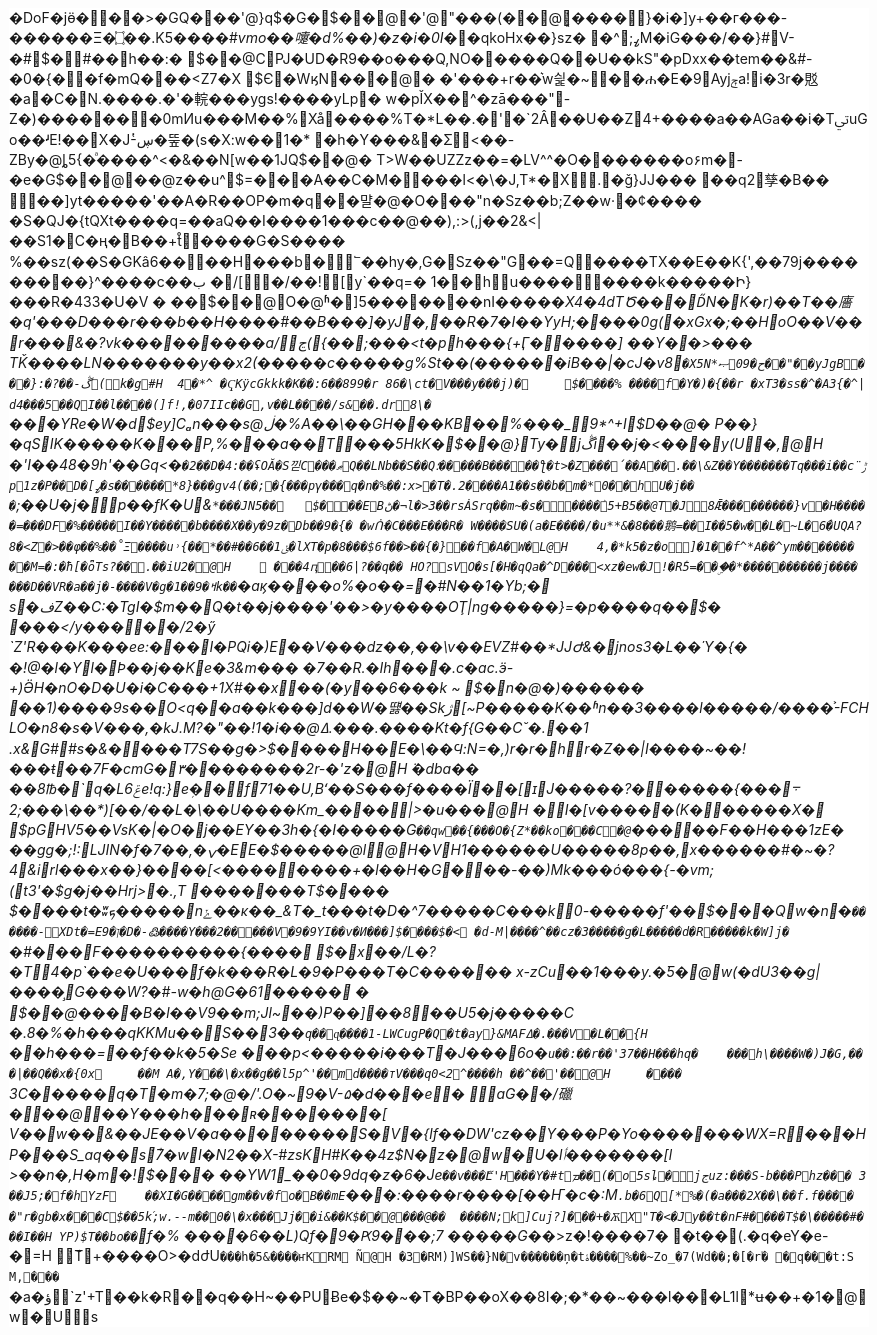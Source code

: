 �DoF�jӫ���>�GQ���'@}q$�G�$�� @�'@"���(�� @͓����}�i�]y+��г���-
������Ξ�۝��.K5����#*vmo��嚔�d%��)�z�i�0I�*�qkoHx��}sz�
�^;ߨM�iG���/��}#V-�#$�#��h��:�		 $��@CPJ�UD�R9��o���Q,NO�����Q��U��kS"�pDxx��tem��&#-�0�{��f�mQ���<Z7�X
	 $Є�WӄN��� @� �'���+r��͛w싍�~��ሐ�E�9Ayjݼa!i�3r�覐�a�C�N.����.�'�輐���ygs!����yLp޺� w�pĬX��^�zā���"-Z�)�������0mͶu���M��%Xå����%T�*L��.�'�`2Â��U��Z4+����a��AGa��i�TﰐuGo��ʴE!��X�J-ڛ̔�뚶�(s�X:w��1�*	�h�Y���&�Ʃ<��-ZBy�@ȴ5{�ͣ����^<�&��N[w��1ЈQ$��@�	T>W��UZZz��=�LV^^�O�������o۶m�-�e�G$�� @��@z��u^$=���A��C�M����l<�\�J,T*�X.�ǧ}JJ���	��q2孳�B��	��]yt�����'��A�R��OP�m�q��먈�@�O���"n�Sz��b;Z��w·�¢����
�S�QJ�{tQXt����q=��aQ��I����1���c��@��),:>(,j��2&<|��S1�C�ң�B��+t̊����G�S����
%��sz(��S�GKâ6����H���b�՟��hy�,G�Sz��"G��=Q����TX��E��K{',��79j���������}^����c��ب
�/[�/��![y`��q=�
1�� hս��������k�����Ի}���R�433�U�V � ��$�� @O�@ʱ�]5�������nI���*��X4�4dTԾ���D̋N�K�r)��T��廧�q'���D���*r���b��H����ٛ#��B���]�yJ�,��R�7�I��YyH;����0g(�xGx�;��HoO��V��r���&�?vk���������a/ڃ({��;���<t�ph���{+Ӷ�����]	��Y��>���
TǨ����LN�������y��x2(�����c�����g%St��(������iB��|�cJ�v8`�X5Ν*ޞ09�ح��"��yJgB���}:�?��-ڴ(k�g#H 	4�*^
�ҀKӱcGkkk�K��:6��899�r
86�\ct�V���y���j)�	 $����% ����f򒴈�Y�)�{��r
�xT3�ss�^�A3{�^|d4���5��QI��l����(]f!,�07IIc��G,v��L����/s&��.dr8\�`���YRe�W�d\$ey ]Cₐn���s@ڶ�%A��\��GH���KB�� %���_9*^+Iׯ$D��@� P��}�qSIK�����K���P,%���a�*�T���5HkK�$��@}Ty�jڴi��j�<���y(U�,@H 	 �'I ��48�9h'��Gq<�`�2��D�4:��ʢOӐ�S낃C���ޠQ��LNb��S��Q؛�����B�����ƪ�t>�Z���´��A��.��\&Z��Y�������Tq���i��c¨ݱp1z�P��D�[ߨ�s������*8}���gv4(��;�{���pγ���q�n�%��:x>�T�.2����A1��s��b�m�*0�� hU�j���`;��U�j�p��fK�U&`*���JN5��	 $���EBڻ�¬l�>3��rsȦSrq��m~�s�����ٞ5+B5��@T�J8Ǣ���󇓴������}v�H�����=���DF�%�����I��Y�����b����X��ƴ�9z�Db��9�{� �wᑜ�C���E���R�
W����SU�(a�E����/�u**&�8���鹅=��I��5�w��L�~L�6ܑ�UQA?8�<Z�>��φ��%��̊Ξ����u˒{��*��#��6��1ݵ�lXT�p�8���$6f��>��{�}��f�A�W�L@H 	4,�*k5�z �o]�1��f^*А��^ym���������M=�:�ħ[�ȫTs?��.��iU2�@H 	  ���4ԥ��6|?��q�� HO?sVO�s[�H�qQa�^D���<xz�ew�J!�Rؑ5=���ۣ�*����������j�������D��VR�a��j�-����V�g�1��ߞ�9k��`�aϗ����o%�o��=�#N��1�Yb;�	s�فZ��C:�TgI�$m��Q�t��j����'��>�y����OŢ|ng�����}=�p����q��$� ���</y�����/2�ӳ `Z'R���K���ee:���I�PQi�)E��V���dz��,��\v��EVZ#��*JJԺ&�jnos3�L��Ύ�{�
�!@�l�Yl�Þ��j��Ke�3&m���
�7��R.�Ih���.c�ac.ӭ-+)ӚH�nO�D�U�i�C���+1X#��x��(�y��6���k	~ $�n�@�)������
��1)����9s��O<q��a��k���]d��W�떓��Skژ[~P�����K��ʱn��3����l�����/����͐-FCH 	LO�n8�s�V���,�kJ.M?�"��!1�i��@ߡ.���.����Kt�f{G��C˘�.��1 .x&G##s�&����T7S��g�>$����H��E�\��Ϥ:N=�,)r�r�hr�Z��|I����~��!���ŧ��7F�cmG�۳��������2r-�'z� @H 	̈�dba��	��8℔�`q�Lݝ6e!q:}eܲ��f71��U,Bʻ��S���f����Ї� �[ɪJ�����?������܋���}��;2�\��*)[��/��L�\��U����Km_����|>�u��� @H 	�I�[v�����(K������X�	 $pGHV5��VsK�|�O�j��EY��3h�{�I�����G`��qw��{���O�{Z*��ko���C�@`�����F��H���1zE�
��gg�;!:LJ IN�f�7��,�ݍ�EE�$�����@l@H�VH1������U�����8p��,x������#�~�?4&irl���x��}����[<��������+�l��H�G���-��)Mk���ό���{-�vm;(t3'�$g�j��Hrj>�.,T	�������T$����	$����t�ʬܟ�����nݺ��κ��_&T�_t���t�D�^7�����C���kٓ0-�����f'��$�� �Qw�n�`������-XDt�=E9�ן�D�-߷����Y���2�����V�9�9YI��v�И���]$����$�<
 �d-M|����^��cz�3�����g�L�����d�R�����k�W]j�`�#���F������_��_��{����	 $�x��/L�?�T4�p`��e�U���f�k���R�L�9�P���T�C������
x-zCuٰ��1���y.�Ƽ� @w(�dU3��g|����̧G���W?�#-w�h@G�61�����
� $��@����B�l��V9��m;Jl~��)P��]��8��U5�j�����C
�.8�%�h���qKKMu��S��3��`q��ɋ����1-LWCugP�Q�t�ay޶}&MAFߡ�.���V�L��{H`��h���=��f��k�5�Se	���p<�����i���T�J���6о�`u��:��r��'37��H���hq�	���h\����W�)J�G,���|��Q��x�{0x	 ��M A�,Y���\�x��g��l5p^'��md����тV���q0<2^����h ��^��'��@H 	 ����` 3C�����q�T�m�7;�@�/'.O�~9�V-۵�d���e� 	aG��/䃳���@��Y���h���ʀ�������[
V��w��&��JE��V�a��������S�V�{lf��DW'cz��Y���P�Yo�������WX=R�ْ���HP���S_aq��s۫7�wI�N2��X-#zsKH#K��4z$N�z� @w�U�lٲ�������[l >��n�,H�m�!$�� �
��YW1_��0�9dq�z�6�Je`��v���ޭL'H���Y�#tܡ��(�o5sȴ�jجuz:���S-b���Phz���
3��J5;�f�hYzF	��XI�G����gm��v�fo�B��mE`���:����r����[��Ҥ�c�:M`.b�6Q[*%�(�a���2X��\��f.f�����"r�gb�x�� �C$��5k֜;w.--m��0�\�x���Jj��i&��K$�� @���@��	����N;k]Cuj?]���+�ѪX" T�<�Jy��t�nF#����T$�\�����#���I��H
YP)$T��bo��`f�%
 ����6��L)Qf� 9�Ԗ9���;7
�����G*��>z�!����7�
�t��(.�q�eY�e-�=H 	ܹT͊+����O>�dժU`���h�5&����ҥKRM
Ñ @H 	�3�RM)]WS��}N�v������ņ�tۀ����%��~Zo_�7(Wd��;�[�r֔� �q���t:SM,���`�a�ؤ`z'+T��k�R��q��H~��PUɃe�$��~�T�BP��oX��8I�;�*��~���l���L1l*ʉ��+�1� @w�Us
